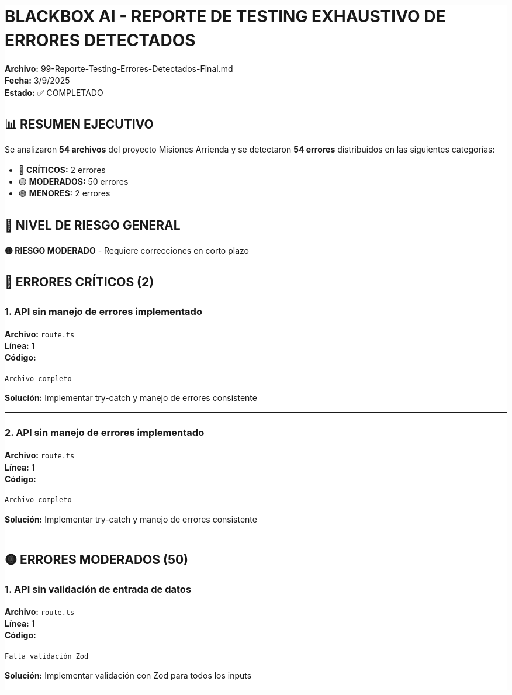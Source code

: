 # BLACKBOX AI - REPORTE DE TESTING EXHAUSTIVO DE ERRORES DETECTADOS
**Archivo:** 99-Reporte-Testing-Errores-Detectados-Final.md  
**Fecha:** 3/9/2025  
**Estado:** ✅ COMPLETADO

## 📊 RESUMEN EJECUTIVO

Se analizaron **54 archivos** del proyecto Misiones Arrienda y se detectaron **54 errores** distribuidos en las siguientes categorías:

- 🔴 **CRÍTICOS:** 2 errores
- 🟡 **MODERADOS:** 50 errores  
- 🟢 **MENORES:** 2 errores

## 🎯 NIVEL DE RIESGO GENERAL

**🟡 RIESGO MODERADO** - Requiere correcciones en corto plazo

## 🔴 ERRORES CRÍTICOS (2)

### 1. API sin manejo de errores implementado
**Archivo:** `route.ts`  
**Línea:** 1  
**Código:**
```typescript
Archivo completo
```
**Solución:** Implementar try-catch y manejo de errores consistente

---

### 2. API sin manejo de errores implementado
**Archivo:** `route.ts`  
**Línea:** 1  
**Código:**
```typescript
Archivo completo
```
**Solución:** Implementar try-catch y manejo de errores consistente

---

## 🟡 ERRORES MODERADOS (50)

### 1. API sin validación de entrada de datos
**Archivo:** `route.ts`  
**Línea:** 1  
**Código:**
```typescript
Falta validación Zod
```
**Solución:** Implementar validación con Zod para todos los inputs

---
